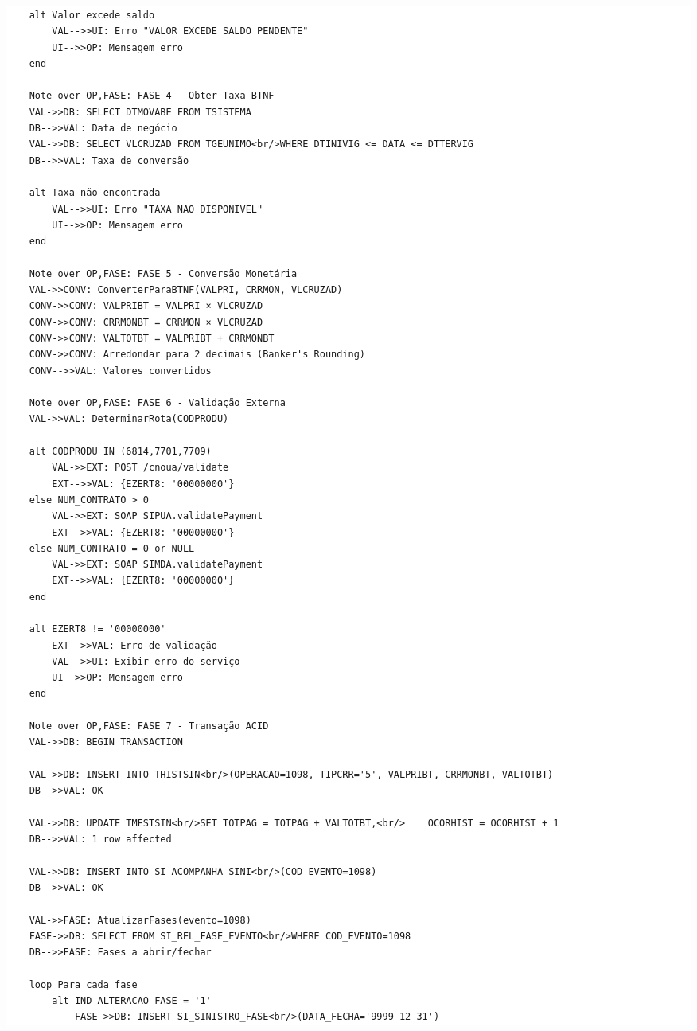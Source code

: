 ```mermaid
    alt Valor excede saldo
        VAL-->>UI: Erro "VALOR EXCEDE SALDO PENDENTE"
        UI-->>OP: Mensagem erro
    end

    Note over OP,FASE: FASE 4 - Obter Taxa BTNF
    VAL->>DB: SELECT DTMOVABE FROM TSISTEMA
    DB-->>VAL: Data de negócio
    VAL->>DB: SELECT VLCRUZAD FROM TGEUNIMO<br/>WHERE DTINIVIG <= DATA <= DTTERVIG
    DB-->>VAL: Taxa de conversão

    alt Taxa não encontrada
        VAL-->>UI: Erro "TAXA NAO DISPONIVEL"
        UI-->>OP: Mensagem erro
    end

    Note over OP,FASE: FASE 5 - Conversão Monetária
    VAL->>CONV: ConverterParaBTNF(VALPRI, CRRMON, VLCRUZAD)
    CONV->>CONV: VALPRIBT = VALPRI × VLCRUZAD
    CONV->>CONV: CRRMONBT = CRRMON × VLCRUZAD
    CONV->>CONV: VALTOTBT = VALPRIBT + CRRMONBT
    CONV->>CONV: Arredondar para 2 decimais (Banker's Rounding)
    CONV-->>VAL: Valores convertidos

    Note over OP,FASE: FASE 6 - Validação Externa
    VAL->>VAL: DeterminarRota(CODPRODU)

    alt CODPRODU IN (6814,7701,7709)
        VAL->>EXT: POST /cnoua/validate
        EXT-->>VAL: {EZERT8: '00000000'}
    else NUM_CONTRATO > 0
        VAL->>EXT: SOAP SIPUA.validatePayment
        EXT-->>VAL: {EZERT8: '00000000'}
    else NUM_CONTRATO = 0 or NULL
        VAL->>EXT: SOAP SIMDA.validatePayment
        EXT-->>VAL: {EZERT8: '00000000'}
    end

    alt EZERT8 != '00000000'
        EXT-->>VAL: Erro de validação
        VAL-->>UI: Exibir erro do serviço
        UI-->>OP: Mensagem erro
    end

    Note over OP,FASE: FASE 7 - Transação ACID
    VAL->>DB: BEGIN TRANSACTION

    VAL->>DB: INSERT INTO THISTSIN<br/>(OPERACAO=1098, TIPCRR='5', VALPRIBT, CRRMONBT, VALTOTBT)
    DB-->>VAL: OK

    VAL->>DB: UPDATE TMESTSIN<br/>SET TOTPAG = TOTPAG + VALTOTBT,<br/>    OCORHIST = OCORHIST + 1
    DB-->>VAL: 1 row affected

    VAL->>DB: INSERT INTO SI_ACOMPANHA_SINI<br/>(COD_EVENTO=1098)
    DB-->>VAL: OK

    VAL->>FASE: AtualizarFases(evento=1098)
    FASE->>DB: SELECT FROM SI_REL_FASE_EVENTO<br/>WHERE COD_EVENTO=1098
    DB-->>FASE: Fases a abrir/fechar

    loop Para cada fase
        alt IND_ALTERACAO_FASE = '1'
            FASE->>DB: INSERT SI_SINISTRO_FASE<br/>(DATA_FECHA='9999-12-31')
```